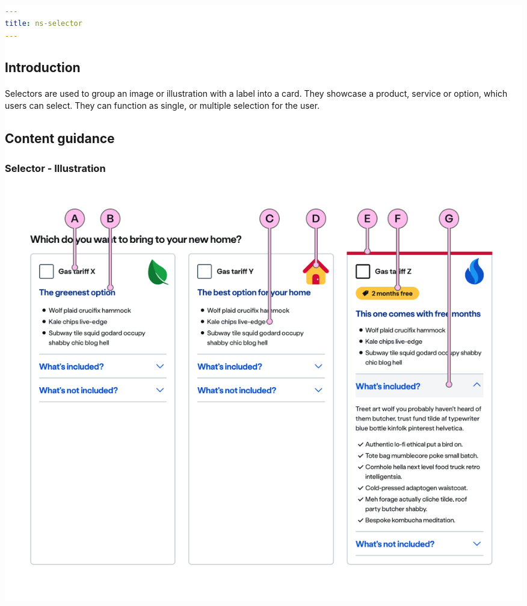 ```yaml
---
title: ns-selector
---
```


## Introduction

Selectors are used to group an image or illustration with a label into a card. They showcase a product, service or option, which users can select. They can function as single, or multiple selection for the user.

## Content guidance

### Selector - Illustration

![Selector - Illustration](../../../assets/ns-selector/content-guidance.webp)
